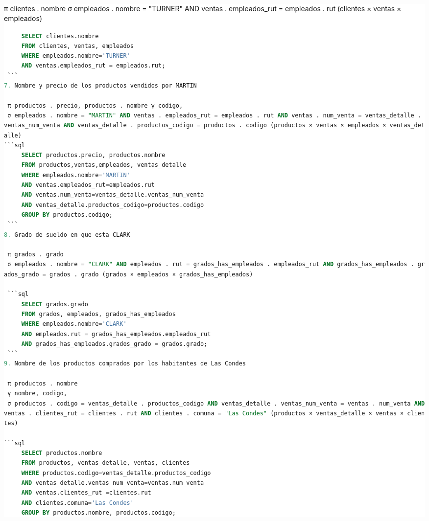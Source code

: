    π clientes . nombre 
   σ empleados . nombre = "TURNER" AND ventas . empleados_rut = empleados . rut (clientes × ventas × empleados)
   ```sql
        SELECT clientes.nombre
        FROM clientes, ventas, empleados
        WHERE empleados.nombre='TURNER'
        AND ventas.empleados_rut = empleados.rut;
    ```
7. Nombre y precio de los productos vendidos por MARTIN
    
    π productos . precio, productos . nombre γ codigo,
    σ empleados . nombre = "MARTIN" AND ventas . empleados_rut = empleados . rut AND ventas . num_venta = ventas_detalle . ventas_num_venta AND ventas_detalle . productos_codigo = productos . codigo (productos × ventas × empleados × ventas_detalle)
   ```sql
        SELECT productos.precio, productos.nombre
        FROM productos,ventas,empleados, ventas_detalle
        WHERE empleados.nombre='MARTIN'
        AND ventas.empleados_rut=empleados.rut
        AND ventas.num_venta=ventas_detalle.ventas_num_venta
        AND ventas_detalle.productos_codigo=productos.codigo
        GROUP BY productos.codigo;
    ```
8. Grado de sueldo en que esta CLARK

    π grados . grado
    σ empleados . nombre = "CLARK" AND empleados . rut = grados_has_empleados . empleados_rut AND grados_has_empleados . grados_grado = grados . grado (grados × empleados × grados_has_empleados)

    ```sql
        SELECT grados.grado
        FROM grados, empleados, grados_has_empleados
        WHERE empleados.nombre='CLARK'
        AND empleados.rut = grados_has_empleados.empleados_rut
        AND grados_has_empleados.grados_grado = grados.grado;
    ```
9. Nombre de los productos comprados por los habitantes de Las Condes

    π productos . nombre
    γ nombre, codigo,
    σ productos . codigo = ventas_detalle . productos_codigo AND ventas_detalle . ventas_num_venta = ventas . num_venta AND ventas . clientes_rut = clientes . rut AND clientes . comuna = "Las Condes" (productos × ventas_detalle × ventas × clientes)

 ```sql
        SELECT productos.nombre
        FROM productos, ventas_detalle, ventas, clientes
        WHERE productos.codigo=ventas_detalle.productos_codigo
        AND ventas_detalle.ventas_num_venta=ventas.num_venta
        AND ventas.clientes_rut =clientes.rut
        AND clientes.comuna='Las Condes'
        GROUP BY productos.nombre, productos.codigo;
```
